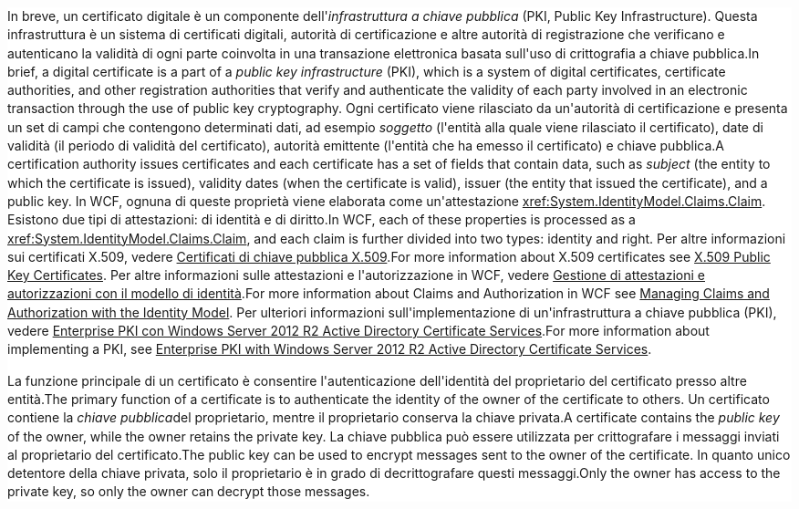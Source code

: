 <span data-ttu-id="49fa9-105">In breve, un certificato digitale è un componente dell'*infrastruttura a chiave pubblica* (PKI, Public Key Infrastructure). Questa infrastruttura è un sistema di certificati digitali, autorità di certificazione e altre autorità di registrazione che verificano e autenticano la validità di ogni parte coinvolta in una transazione elettronica basata sull'uso di crittografia a chiave pubblica.</span><span class="sxs-lookup"><span data-stu-id="49fa9-105">In brief, a digital certificate is a part of a *public key infrastructure* (PKI), which is a system of digital certificates, certificate authorities, and other registration authorities that verify and authenticate the validity of each party involved in an electronic transaction through the use of public key cryptography.</span></span> <span data-ttu-id="49fa9-106">Ogni certificato viene rilasciato da un'autorità di certificazione e presenta un set di campi che contengono determinati dati, ad esempio *soggetto* (l'entità alla quale viene rilasciato il certificato), date di validità (il periodo di validità del certificato), autorità emittente (l'entità che ha emesso il certificato) e chiave pubblica.</span><span class="sxs-lookup"><span data-stu-id="49fa9-106">A certification authority issues certificates and each certificate has a set of fields that contain data, such as *subject* (the entity to which the certificate is issued), validity dates (when the certificate is valid), issuer (the entity that issued the certificate), and a public key.</span></span> <span data-ttu-id="49fa9-107">In WCF, ognuna di queste proprietà viene elaborata come un'attestazione <xref:System.IdentityModel.Claims.Claim>. Esistono due tipi di attestazioni: di identità e di diritto.</span><span class="sxs-lookup"><span data-stu-id="49fa9-107">In WCF, each of these properties is processed as a <xref:System.IdentityModel.Claims.Claim>, and each claim is further divided into two types: identity and right.</span></span> <span data-ttu-id="49fa9-108">Per altre informazioni sui certificati X.509, vedere [Certificati di chiave pubblica X.509](/windows/desktop/SecCertEnroll/about-x-509-public-key-certificates).</span><span class="sxs-lookup"><span data-stu-id="49fa9-108">For more information about X.509 certificates see [X.509 Public Key Certificates](/windows/desktop/SecCertEnroll/about-x-509-public-key-certificates).</span></span> <span data-ttu-id="49fa9-109">Per altre informazioni sulle attestazioni e l'autorizzazione in WCF, vedere [Gestione di attestazioni e autorizzazioni con il modello di identità](managing-claims-and-authorization-with-the-identity-model.md).</span><span class="sxs-lookup"><span data-stu-id="49fa9-109">For more information about Claims and Authorization in WCF see [Managing Claims and Authorization with the Identity Model](managing-claims-and-authorization-with-the-identity-model.md).</span></span> <span data-ttu-id="49fa9-110">Per ulteriori informazioni sull'implementazione di un'infrastruttura a chiave pubblica (PKI), vedere [Enterprise PKI con Windows Server 2012 R2 Active Directory Certificate Services](https://blogs.technet.microsoft.com/yungchou/2013/10/21/enterprise-pki-with-windows-server-2012-r2-active-directory-certificate-services-part-1-of-2/).</span><span class="sxs-lookup"><span data-stu-id="49fa9-110">For more information about implementing a PKI, see [Enterprise PKI with Windows Server 2012 R2 Active Directory Certificate Services](https://blogs.technet.microsoft.com/yungchou/2013/10/21/enterprise-pki-with-windows-server-2012-r2-active-directory-certificate-services-part-1-of-2/).</span></span>

<span data-ttu-id="49fa9-111">La funzione principale di un certificato è consentire l'autenticazione dell'identità del proprietario del certificato presso altre entità.</span><span class="sxs-lookup"><span data-stu-id="49fa9-111">The primary function of a certificate is to authenticate the identity of the owner of the certificate to others.</span></span> <span data-ttu-id="49fa9-112">Un certificato contiene la *chiave pubblica*del proprietario, mentre il proprietario conserva la chiave privata.</span><span class="sxs-lookup"><span data-stu-id="49fa9-112">A certificate contains the *public key* of the owner, while the owner retains the private key.</span></span> <span data-ttu-id="49fa9-113">La chiave pubblica può essere utilizzata per crittografare i messaggi inviati al proprietario del certificato.</span><span class="sxs-lookup"><span data-stu-id="49fa9-113">The public key can be used to encrypt messages sent to the owner of the certificate.</span></span> <span data-ttu-id="49fa9-114">In quanto unico detentore della chiave privata, solo il proprietario è in grado di decrittografare questi messaggi.</span><span class="sxs-lookup"><span data-stu-id="49fa9-114">Only the owner has access to the private key, so only the owner can decrypt those messages.</span></span>
